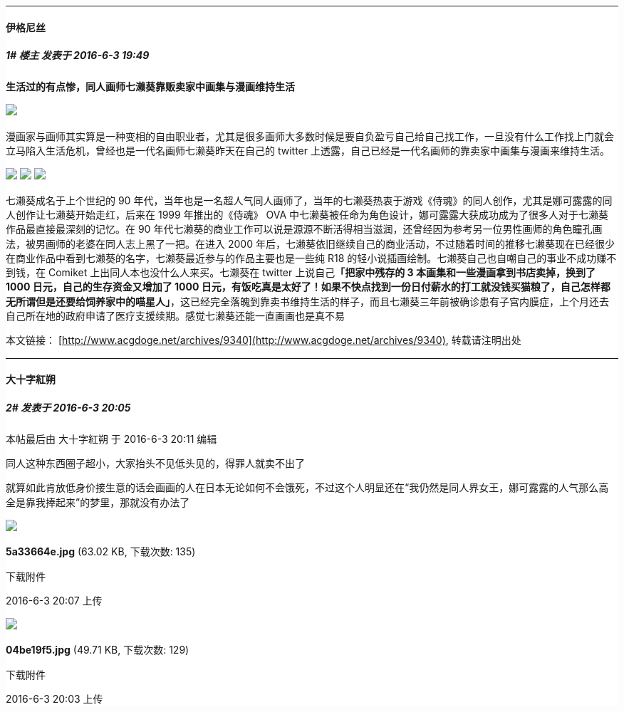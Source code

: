 

*****

####  伊格尼丝  
##### 1#       楼主       发表于 2016-6-3 19:49

<strong>

生活过的有点惨，同人画师七濑葵靠贩卖家中画集与漫画维持生活</strong>

<img src="http://ww1.sinaimg.cn/mw690/d63ab74bjw1f4i1lqfnvpj20dw0af413.jpg" referrerpolicy="no-referrer">

漫画家与画师其实算是一种变相的自由职业者，尤其是很多画师大多数时候是要自负盈亏自己给自己找工作，一旦没有什么工作找上门就会立马陷入生活危机，曾经也是一代名画师七濑葵昨天在自己的 twitter 上透露，自己已经是一代名画师的靠卖家中画集与漫画来维持生活。

<img src="http://ww3.sinaimg.cn/bmiddle/d63ab74bjw1f4i1ls1geij20a30dwmzw.jpg" referrerpolicy="no-referrer">
<img src="http://ww3.sinaimg.cn/bmiddle/d63ab74bjw1f4i1lsusazj20ae0dwtbe.jpg" referrerpolicy="no-referrer">
<img src="http://ww1.sinaimg.cn/mw690/535b21d7gw1f4i9tvdyvlj20gd0il7ac.jpg" referrerpolicy="no-referrer">

七濑葵成名于上个世纪的 90 年代，当年也是一名超人气同人画师了，当年的七濑葵热衷于游戏《侍魂》的同人创作，尤其是娜可露露的同人创作让七濑葵开始走红，后来在 1999 年推出的《侍魂》 OVA 中七濑葵被任命为角色设计，娜可露露大获成功成为了很多人对于七濑葵作品最直接最深刻的记忆。在 90 年代七濑葵的商业工作可以说是源源不断活得相当滋润，还曾经因为参考另一位男性画师的角色瞳孔画法，被男画师的老婆在同人志上黑了一把。在进入 2000 年后，七濑葵依旧继续自己的商业活动，不过随着时间的推移七濑葵现在已经很少在商业作品中看到七濑葵的名字，七濑葵最近参与的作品主要也是一些纯 R18 的轻小说插画绘制。七濑葵自己也自嘲自己的事业不成功赚不到钱，在 Comiket 上出同人本也没什么人来买。七濑葵在 twitter 上说自己<strong>「把家中残存的 3 本画集和一些漫画拿到书店卖掉，换到了 1000 日元，自己的生存资金又增加了 1000 日元，有饭吃真是太好了！如果不快点找到一份日付薪水的打工就没钱买猫粮了，自己怎样都无所谓但是还要给饲养家中的喵星人」</strong>，这已经完全落魄到靠卖书维持生活的样子，而且七濑葵三年前被确诊患有子宫内膜症，上个月还去自己所在地的政府申请了医疗支援续期。感觉七濑葵还能一直画画也是真不易

本文链接： [http://www.acgdoge.net/archives/9340](http://www.acgdoge.net/archives/9340), 转载请注明出处

*****

####  大十字紅朔  
##### 2#       发表于 2016-6-3 20:05

 本帖最后由 大十字紅朔 于 2016-6-3 20:11 编辑 

同人这种东西圈子超小，大家抬头不见低头见的，得罪人就卖不出了

就算如此肯放低身价接生意的话会画画的人在日本无论如何不会饿死，不过这个人明显还在“我仍然是同人界女王，娜可露露的人气那么高全是靠我捧起来”的梦里，那就没有办法了

<img src="http://img.saraba1st.com/forum/201606/03/200719f1e4352pj84hnd11.jpg" referrerpolicy="no-referrer">

<strong>5a33664e.jpg</strong> (63.02 KB, 下载次数: 135)

下载附件

2016-6-3 20:07 上传

<img src="http://img.saraba1st.com/forum/201606/03/200356g5knoon2nr5y9nor.jpg" referrerpolicy="no-referrer">

<strong>04be19f5.jpg</strong> (49.71 KB, 下载次数: 129)

下载附件

2016-6-3 20:03 上传
